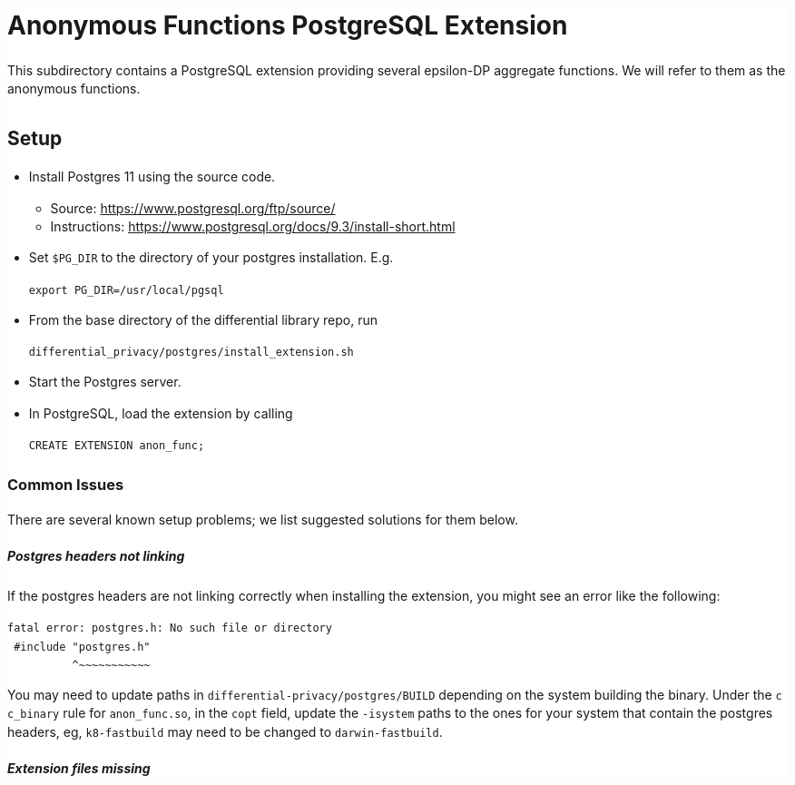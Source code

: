 # Anonymous Functions PostgreSQL Extension

This subdirectory contains a PostgreSQL extension providing several epsilon-DP
aggregate functions. We will refer to them as the anonymous functions.

## Setup

* Install Postgres 11 using the source code.
  *  Source: https://www.postgresql.org/ftp/source/
  *  Instructions: https://www.postgresql.org/docs/9.3/install-short.html

* Set `$PG_DIR` to the directory of your postgres installation. E.g.

    ```
    export PG_DIR=/usr/local/pgsql
    ```

* From the base directory of the differential library repo, run

    ```
    differential_privacy/postgres/install_extension.sh
    ```

* Start the Postgres server.

* In PostgreSQL, load the extension by calling

    ```
    CREATE EXTENSION anon_func;
    ```

### Common Issues

There are several known setup problems; we list suggested solutions for them
below.

##### Postgres headers not linking

If the postgres headers are not linking correctly when installing the
extension, you might see an error like the following:

```
fatal error: postgres.h: No such file or directory
 #include "postgres.h"
          ^~~~~~~~~~~~
```

You may need to update paths in `differential-privacy/postgres/BUILD`
depending on the system building the binary. Under the `cc_binary` rule for
`anon_func.so`, in the `copt` field, update the `-isystem` paths to the ones for
your system that contain the postgres headers, eg,  `k8-fastbuild` may need to
be changed to `darwin-fastbuild`.



##### Extension files missing
